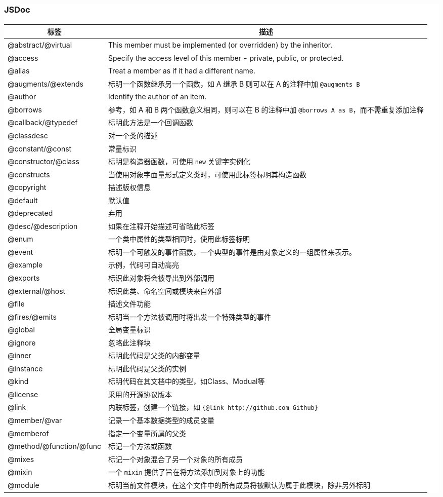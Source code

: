 ### JSDoc

| 标签 |  描述 |
|-----|----- |
| @abstract/@virtual |  This member must be implemented (or overridden) by the inheritor. |
| @access | Specify the access level of this member - private, public, or protected. |
| @alias |  Treat a member as if it had a different name. |
| @augments/@extends |  标明一个函数继承另一个函数，如 A 继承 B 则可以在 A 的注释中加 `@augments B` |
| @author | Identify the author of an item. |
| @borrows |    参考，如 A 和 B 两个函数意义相同，则可以在 B 的注释中加 `@borrows A as B`，而不需重复添加注释 |
| @callback/@typedef |  标明此方法是一个回调函数 |
| @classdesc |  对一个类的描述 |
| @constant/@const |    常量标识 |
| @constructor/@class | 标明是构造器函数，可使用 `new` 关键字实例化 |
| @constructs | 当使用对象字面量形式定义类时，可使用此标签标明其构造函数 |
| @copyright |  描述版权信息 |
| @default |    默认值 |
| @deprecated | 弃用 |
| @desc/@description |  如果在注释开始描述可省略此标签 |
| @enum |   一个类中属性的类型相同时，使用此标签标明 |
| @event |  标明一个可触发的事件函数，一个典型的事件是由对象定义的一组属性来表示。 |
| @example |    示例，代码可自动高亮 |
| @exports |    标识此对象将会被导出到外部调用 |
| @external/@host | 标识此类、命名空间或模块来自外部 |
| @file |   描述文件功能 |
| @fires/@emits |   标明当一个方法被调用时将出发一个特殊类型的事件 |
| @global | 全局变量标识 |
| @ignore | 忽略此注释块 |
| @inner |  标明此代码是父类的内部变量 |
| @instance |   标明此代码是父类的实例 |
| @kind |   标明代码在其文档中的类型，如Class、Modual等 |
| @license |    采用的开源协议版本 |
| @link |   内联标签，创建一个链接，如 `{@link http://github.com Github}` |
| @member/@var |    记录一个基本数据类型的成员变量 |
| @memberof |   指定一个变量所属的父类 |
| @method/@function/@func | 标记一个方法或函数 |
| @mixes |  标记一个对象混合了另一个对象的所有成员 |
| @mixin |  一个 `mixin` 提供了旨在将方法添加到对象上的功能 |
| @module | 标明当前文件模块，在这个文件中的所有成员将被默认为属于此模块，除非另外标明 |